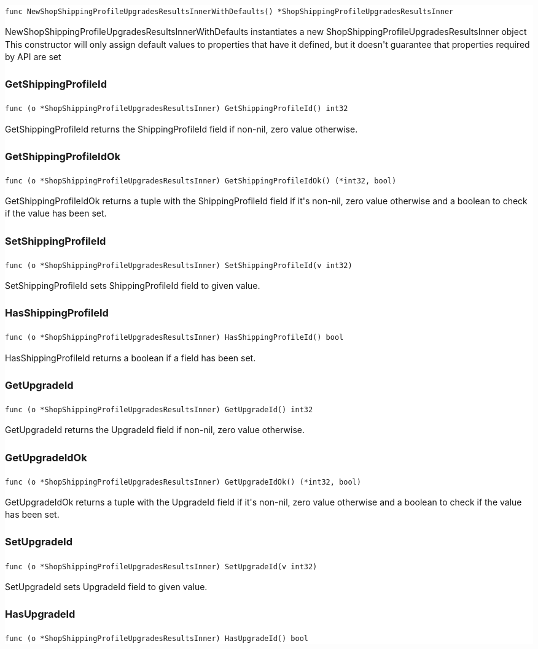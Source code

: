 `func NewShopShippingProfileUpgradesResultsInnerWithDefaults() *ShopShippingProfileUpgradesResultsInner`

NewShopShippingProfileUpgradesResultsInnerWithDefaults instantiates a new ShopShippingProfileUpgradesResultsInner object
This constructor will only assign default values to properties that have it defined,
but it doesn't guarantee that properties required by API are set

### GetShippingProfileId

`func (o *ShopShippingProfileUpgradesResultsInner) GetShippingProfileId() int32`

GetShippingProfileId returns the ShippingProfileId field if non-nil, zero value otherwise.

### GetShippingProfileIdOk

`func (o *ShopShippingProfileUpgradesResultsInner) GetShippingProfileIdOk() (*int32, bool)`

GetShippingProfileIdOk returns a tuple with the ShippingProfileId field if it's non-nil, zero value otherwise
and a boolean to check if the value has been set.

### SetShippingProfileId

`func (o *ShopShippingProfileUpgradesResultsInner) SetShippingProfileId(v int32)`

SetShippingProfileId sets ShippingProfileId field to given value.

### HasShippingProfileId

`func (o *ShopShippingProfileUpgradesResultsInner) HasShippingProfileId() bool`

HasShippingProfileId returns a boolean if a field has been set.

### GetUpgradeId

`func (o *ShopShippingProfileUpgradesResultsInner) GetUpgradeId() int32`

GetUpgradeId returns the UpgradeId field if non-nil, zero value otherwise.

### GetUpgradeIdOk

`func (o *ShopShippingProfileUpgradesResultsInner) GetUpgradeIdOk() (*int32, bool)`

GetUpgradeIdOk returns a tuple with the UpgradeId field if it's non-nil, zero value otherwise
and a boolean to check if the value has been set.

### SetUpgradeId

`func (o *ShopShippingProfileUpgradesResultsInner) SetUpgradeId(v int32)`

SetUpgradeId sets UpgradeId field to given value.

### HasUpgradeId

`func (o *ShopShippingProfileUpgradesResultsInner) HasUpgradeId() bool`
